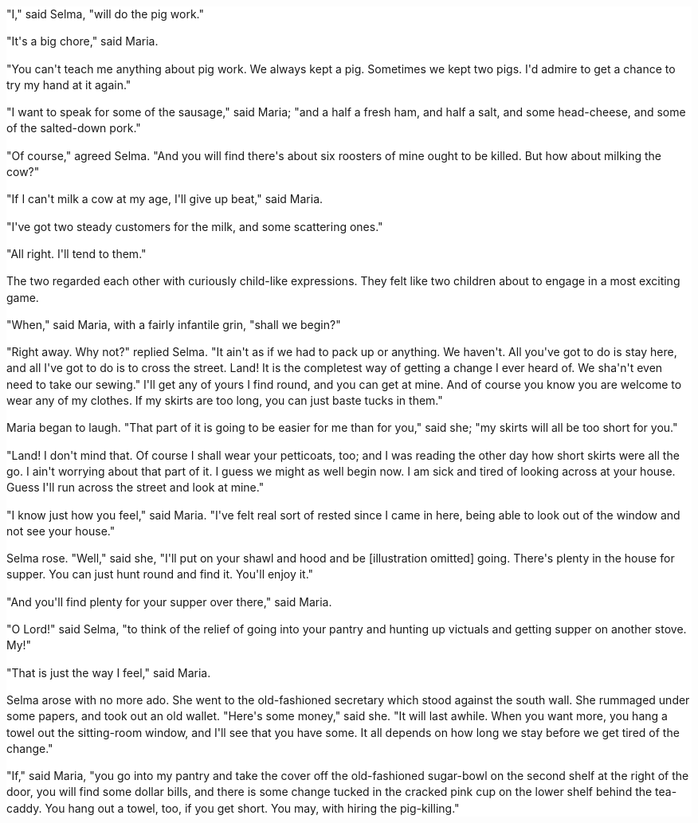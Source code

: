  "I," said Selma, "will do the pig work."     

 "It's a big chore," said Maria.     

 "You can't teach me anything about pig work.  We always kept a pig.  Sometimes we kept two pigs.  I'd admire to get a chance to try my hand at it again."     

 "I want to speak for some of the sausage," said Maria; "and a half a fresh ham, and half a salt, and some head-cheese, and some of the salted-down pork."     

 "Of course," agreed Selma.  "And you will find there's about six roosters of mine ought to be killed.  But how about milking the cow?"     

 "If I can't milk a cow at my age, I'll give up beat," said Maria.     

 "I've got two steady customers for the milk, and some scattering ones."     

 "All right.  I'll tend to them."     

 The two regarded each other with curiously child-like expressions.  They felt like two children about to engage in a most exciting game.     

 "When," said Maria, with a fairly infantile grin, "shall we begin?"     

 "Right away.  Why not?" replied Selma.  "It ain't as if we had to pack up or anything.  We haven't.  All you've got to do is stay here, and all I've got to do is to cross the street.  Land!  It is the completest way of getting a change I ever heard of.  We sha'n't even need to take our sewing."  I'll get any of yours I find round, and you can get at mine.  And of course you know you are welcome to wear any of my clothes.  If my skirts are too long, you can just baste tucks in them."     

 Maria began to laugh.  "That part of it is going to be easier for me than for you," said she; "my skirts will all be too short for you."     

 "Land!  I don't mind that.  Of course I shall wear your petticoats, too; and I was reading the other day how short skirts were all the go.  I ain't worrying about that part of it.  I guess we might as well begin now.  I am sick and tired of looking across at your house.  Guess I'll run across the street and look at mine."     

 "I know just how you feel," said Maria.  "I've felt real sort of rested since I came in here, being able to look out of the window and not see your house."     

 Selma rose.  "Well," said she, "I'll put on your shawl and hood and be [illustration omitted]   going.  There's plenty in the house for supper.  You can just hunt round and find it. You'll enjoy it."     

 "And you'll find plenty for your supper over there," said Maria.     

 "O Lord!" said Selma, "to think of the relief of going into your pantry and hunting up victuals and getting supper on another stove.  My!"     

 "That is just the way I feel," said Maria.     

 Selma arose with no more ado.  She went to the old-fashioned secretary which stood against the south wall.  She rummaged under some papers, and took out an old wallet.  "Here's some money," said she.  "It will last awhile.  When you want more, you hang a towel out the sitting-room window, and I'll see that you have some.  It all depends on how long we stay before we get tired of the change."     

 "If," said Maria, "you go into my pantry and take the cover off the old-fashioned sugar-bowl on the second shelf at the right of the door, you will find some dollar bills, and there is some change tucked in the cracked pink cup on the lower shelf behind the tea-caddy.  You hang out a towel, too, if you get short.  You may, with hiring the pig-killing."     
